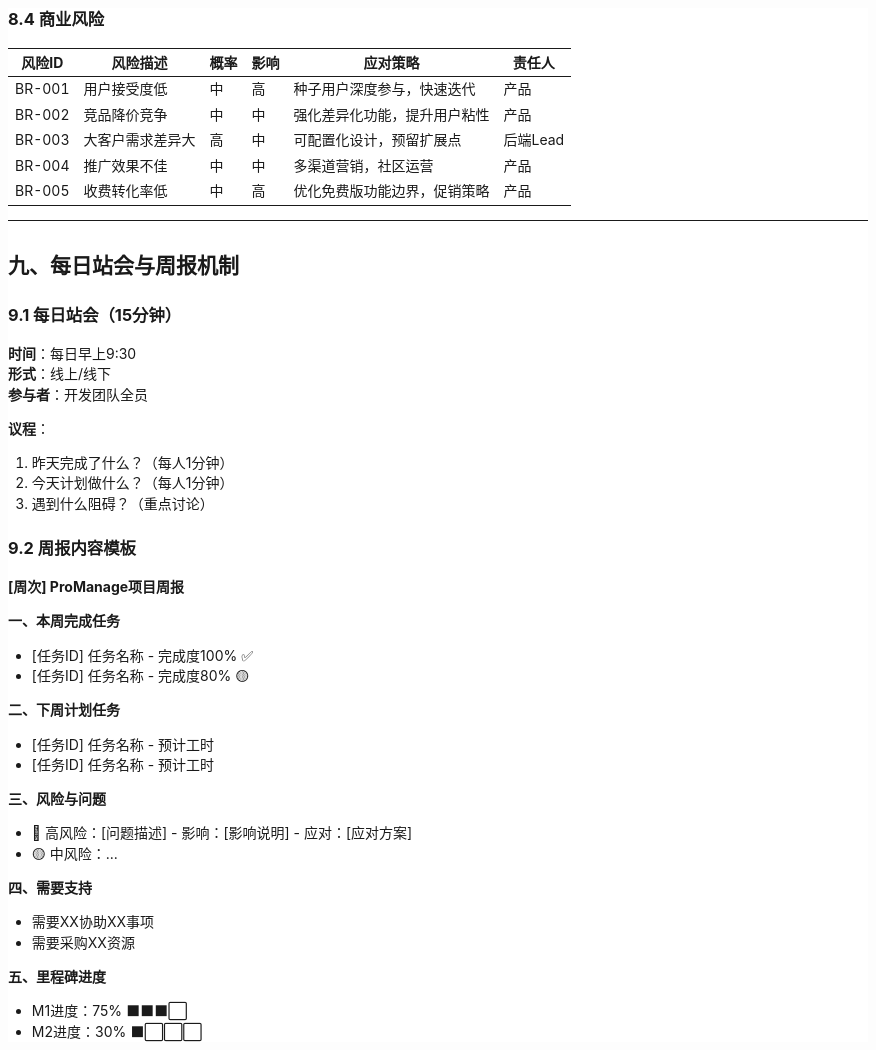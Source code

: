 ### 8.4 商业风险

|风险ID|风险描述|概率|影响|应对策略|责任人|
|---|---|---|---|---|---|
|BR-001|用户接受度低|中|高|种子用户深度参与，快速迭代|产品|
|BR-002|竞品降价竞争|中|中|强化差异化功能，提升用户粘性|产品|
|BR-003|大客户需求差异大|高|中|可配置化设计，预留扩展点|后端Lead|
|BR-004|推广效果不佳|中|中|多渠道营销，社区运营|产品|
|BR-005|收费转化率低|中|高|优化免费版功能边界，促销策略|产品|

---

## 九、每日站会与周报机制

### 9.1 每日站会（15分钟）

**时间**：每日早上9:30  
**形式**：线上/线下  
**参与者**：开发团队全员

**议程**：

1. 昨天完成了什么？（每人1分钟）
2. 今天计划做什么？（每人1分钟）
3. 遇到什么阻碍？（重点讨论）

### 9.2 周报内容模板

**[周次] ProManage项目周报**

**一、本周完成任务**

- [任务ID] 任务名称 - 完成度100% ✅
- [任务ID] 任务名称 - 完成度80% 🟡

**二、下周计划任务**

- [任务ID] 任务名称 - 预计工时
- [任务ID] 任务名称 - 预计工时

**三、风险与问题**

- 🔴 高风险：[问题描述] - 影响：[影响说明] - 应对：[应对方案]
- 🟡 中风险：...

**四、需要支持**

- 需要XX协助XX事项
- 需要采购XX资源

**五、里程碑进度**

- M1进度：75% ⬛⬛⬛⬜
- M2进度：30% ⬛⬜⬜⬜

